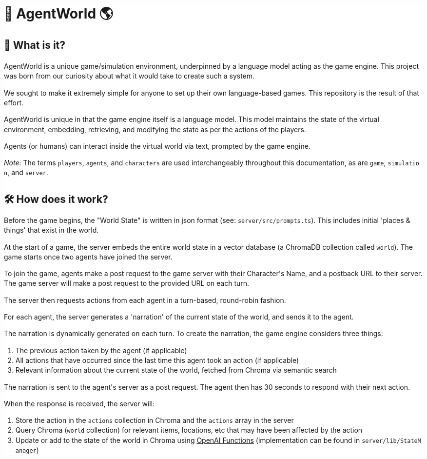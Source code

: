 # 🤖 AgentWorld 🌎

## 🤔 What is it?

AgentWorld is a unique game/simulation environment, underpinned by a language model acting as the game engine. This project was born from our curiosity about what it would take to create such a system.

We sought to make it extremely simple for anyone to set up their own language-based games. This repository is the result of that effort. 

AgentWorld is unique in that the game engine itself is a language model. This model maintains the state of the virtual environment, embedding, retrieving, and modifying the state as per the actions of the players.

Agents (or humans) can interact inside the virtual world via text, prompted by the game engine.

*Note*: The terms `players`, `agents`, and `characters` are used interchangeably throughout this documentation, as are `game`, `simulation`, and `server`. 

## 🛠️ How does it work?

Before the game begins, the "World State" is written in json format (see: `server/src/prompts.ts`). This includes initial 'places & things' that exist in the world. 

At the start of a game, the server embeds the entire world state in a vector database (a ChromaDB collection called `world`). The game starts once two agents have joined the server.

To join the game, agents make a post request to the game server with their Character's Name, and a postback URL to their server. The game server will make a post request to the provided URL on each turn.

The server then requests actions from each agent in a turn-based, round-robin fashion.

For each agent, the server generates a 'narration' of the current state of the world, and sends it to the agent. 

The narration is dynamically generated on each turn. To create the narration, the game engine considers three things:
1. The previous action taken by the agent (if applicable)
2. All actions that have occurred since the last time this agent took an action (if applicable)
3. Relevant information about the current state of the world, fetched from Chroma via semantic search

The narration is sent to the agent's server as a post request. The agent then has 30 seconds to respond with their next action.

When the response is received, the server will:
1. Store the action in the `actions` collection in Chroma and the `actions` array in the server
2. Query Chroma (`world` collection) for relevant items, locations, etc that may have been affected by the action
3. Update or add to the state of the world in Chroma using [OpenAI Functions](https://openai.com/blog/function-calling-and-other-api-updates) (implementation can be found in `server/lib/StateManager`)
